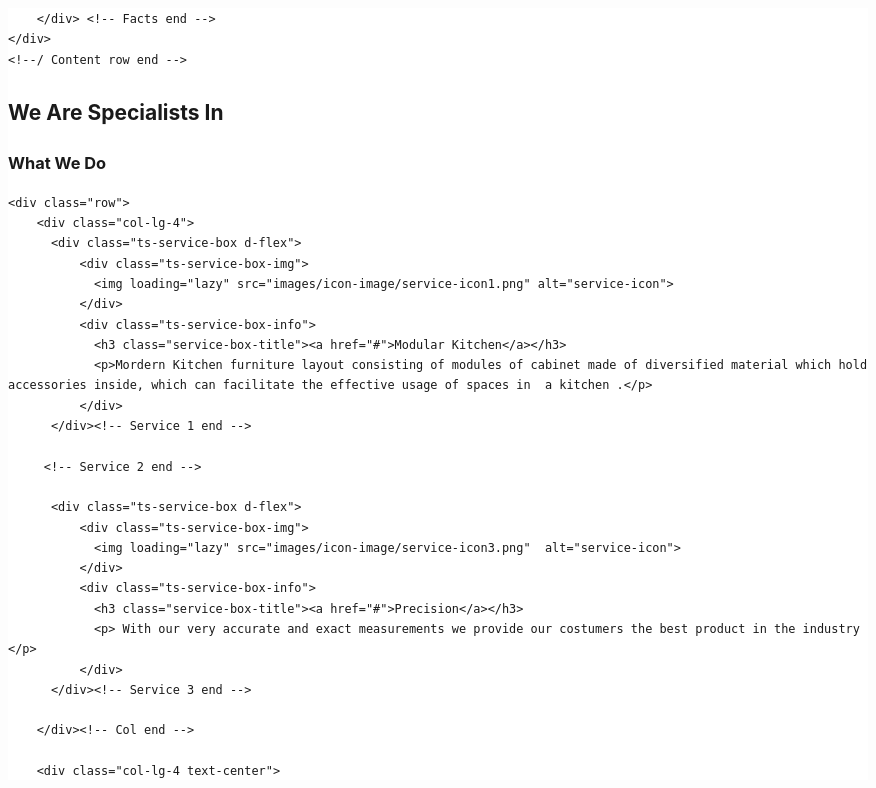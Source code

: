         </div> <!-- Facts end -->
    </div>
    <!--/ Content row end -->
  </div>
  
</section>

<section id="ts-service-area" class="ts-service-area pb-0">
  <div class="container">
    <div class="row text-center">
        <div class="col-12">
          <h2 class="section-title">We Are Specialists In</h2>
          <h3 class="section-sub-title">What We Do</h3>
        </div>
    </div>
    <!--/ Title row end -->

    <div class="row">
        <div class="col-lg-4">
          <div class="ts-service-box d-flex">
              <div class="ts-service-box-img">
                <img loading="lazy" src="images/icon-image/service-icon1.png" alt="service-icon">
              </div>
              <div class="ts-service-box-info">
                <h3 class="service-box-title"><a href="#">Modular Kitchen</a></h3>
                <p>Mordern Kitchen furniture layout consisting of modules of cabinet made of diversified material which hold accessories inside, which can facilitate the effective usage of spaces in  a kitchen .</p>
              </div>
          </div><!-- Service 1 end -->

         <!-- Service 2 end -->

          <div class="ts-service-box d-flex">
              <div class="ts-service-box-img">
                <img loading="lazy" src="images/icon-image/service-icon3.png"  alt="service-icon">
              </div>
              <div class="ts-service-box-info">
                <h3 class="service-box-title"><a href="#">Precision</a></h3>
                <p> With our very accurate and exact measurements we provide our costumers the best product in the industry </p>
              </div>
          </div><!-- Service 3 end -->

        </div><!-- Col end -->

        <div class="col-lg-4 text-center">